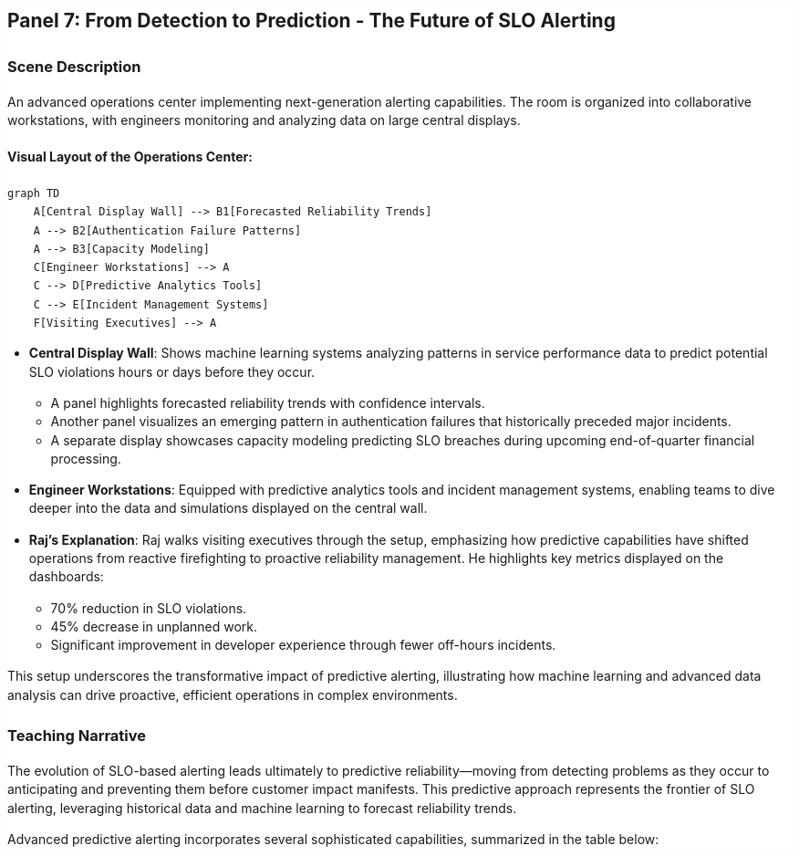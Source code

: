## Panel 7: From Detection to Prediction - The Future of SLO Alerting

### Scene Description

An advanced operations center implementing next-generation alerting capabilities. The room is organized into collaborative workstations, with engineers monitoring and analyzing data on large central displays.

#### Visual Layout of the Operations Center:

```mermaid
graph TD
    A[Central Display Wall] --> B1[Forecasted Reliability Trends]
    A --> B2[Authentication Failure Patterns]
    A --> B3[Capacity Modeling]
    C[Engineer Workstations] --> A
    C --> D[Predictive Analytics Tools]
    C --> E[Incident Management Systems]
    F[Visiting Executives] --> A
```

- **Central Display Wall**: Shows machine learning systems analyzing patterns in service performance data to predict potential SLO violations hours or days before they occur.

  - A panel highlights forecasted reliability trends with confidence intervals.
  - Another panel visualizes an emerging pattern in authentication failures that historically preceded major incidents.
  - A separate display showcases capacity modeling predicting SLO breaches during upcoming end-of-quarter financial processing.

- **Engineer Workstations**: Equipped with predictive analytics tools and incident management systems, enabling teams to dive deeper into the data and simulations displayed on the central wall.

- **Raj’s Explanation**: Raj walks visiting executives through the setup, emphasizing how predictive capabilities have shifted operations from reactive firefighting to proactive reliability management. He highlights key metrics displayed on the dashboards:

  - 70% reduction in SLO violations.
  - 45% decrease in unplanned work.
  - Significant improvement in developer experience through fewer off-hours incidents.

This setup underscores the transformative impact of predictive alerting, illustrating how machine learning and advanced data analysis can drive proactive, efficient operations in complex environments.

### Teaching Narrative

The evolution of SLO-based alerting leads ultimately to predictive reliability—moving from detecting problems as they occur to anticipating and preventing them before customer impact manifests. This predictive approach represents the frontier of SLO alerting, leveraging historical data and machine learning to forecast reliability trends.

Advanced predictive alerting incorporates several sophisticated capabilities, summarized in the table below:
